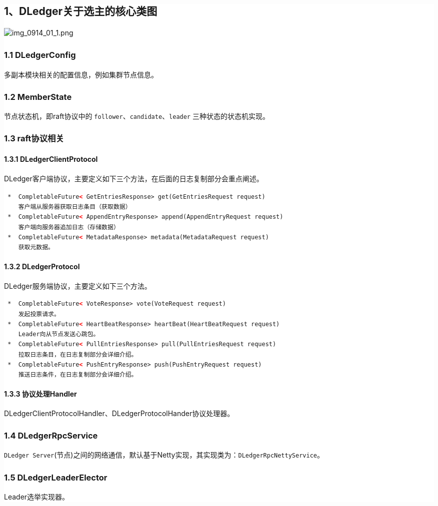 ## 1、DLedger关于选主的核心类图 ##

![img\_0914\_01\_1.png][img_0914_01_1.png]

### 1.1 DLedgerConfig ###

多副本模块相关的配置信息，例如集群节点信息。

### 1.2 MemberState ###

节点状态机，即raft协议中的 `follower`、`candidate`、`leader` 三种状态的状态机实现。

### 1.3 raft协议相关 ###

#### 1.3.1 DLedgerClientProtocol ####

DLedger客户端协议，主要定义如下三个方法，在后面的日志复制部分会重点阐述。

```html
 *  CompletableFuture< GetEntriesResponse> get(GetEntriesRequest request)  
    客户端从服务器获取日志条目（获取数据）
 *  CompletableFuture< AppendEntryResponse> append(AppendEntryRequest request)  
    客户端向服务器追加日志（存储数据）
 *  CompletableFuture< MetadataResponse> metadata(MetadataRequest request)  
    获取元数据。
```

#### 1.3.2 DLedgerProtocol ####

DLedger服务端协议，主要定义如下三个方法。

```html
 *  CompletableFuture< VoteResponse> vote(VoteRequest request)  
    发起投票请求。
 *  CompletableFuture< HeartBeatResponse> heartBeat(HeartBeatRequest request)  
    Leader向从节点发送心跳包。
 *  CompletableFuture< PullEntriesResponse> pull(PullEntriesRequest request)  
    拉取日志条目，在日志复制部分会详细介绍。
 *  CompletableFuture< PushEntryResponse> push(PushEntryRequest request)  
    推送日志条件，在日志复制部分会详细介绍。
```

#### 1.3.3 协议处理Handler ####

DLedgerClientProtocolHandler、DLedgerProtocolHander协议处理器。

### 1.4 DLedgerRpcService ###

`DLedger Server`(节点)之间的网络通信，默认基于Netty实现，其实现类为：`DLedgerRpcNettyService`。

### 1.5 DLedgerLeaderElector ###

Leader选举实现器。


[RocketMQ _raft]: https://blog.csdn.net/prestigeding/article/details/99101912
[img_0914_01_1.png]: https://gitee.com/duchaochen/gongzhonghao/raw/master/个人博客文章/001-images/souyunku-web/2019/09/0914/01/34/img_0914_01_1.png
[img_0914_01_2.png]: https://gitee.com/duchaochen/gongzhonghao/raw/master/个人博客文章/001-images/souyunku-web/2019/09/0914/01/34/img_0914_01_2.png
[img_0914_01_3.png]: https://gitee.com/duchaochen/gongzhonghao/raw/master/个人博客文章/001-images/souyunku-web/2019/09/0914/01/34/img_0914_01_3.png
